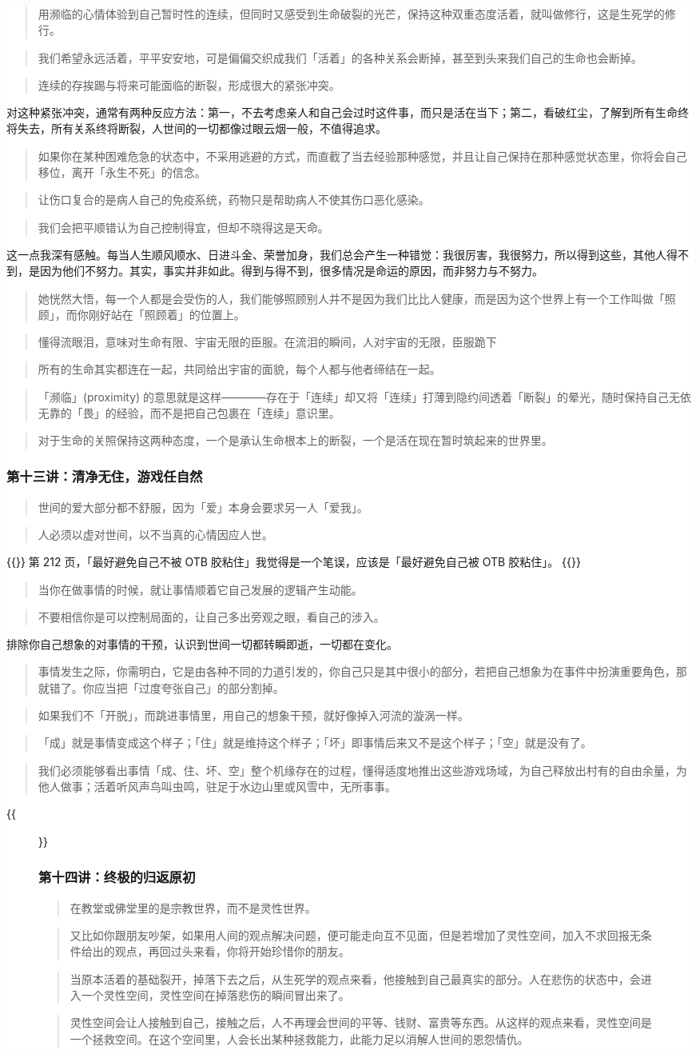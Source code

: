 >用濒临的心情体验到自己暂时性的连续，但同时又感受到生命破裂的光芒，保持这种双重态度活着，就叫做修行，这是生死学的修行。

>我们希望永远活着，平平安安地，可是偏偏交织成我们「活着」的各种关系会断掉，甚至到头来我们自己的生命也会断掉。

>连续的存挨踢与将来可能面临的断裂，形成很大的紧张冲突。

对这种紧张冲突，通常有两种反应方法：第一，不去考虑亲人和自己会过时这件事，而只是活在当下；第二，看破红尘，了解到所有生命终将失去，所有关系终将断裂，人世间的一切都像过眼云烟一般，不值得追求。

>如果你在某种困难危急的状态中，不采用逃避的方式，而直截了当去经验那种感觉，并且让自己保持在那种感觉状态里，你将会自己移位，离开「永生不死」的信念。

>让伤口复合的是病人自己的免疫系统，药物只是帮助病人不使其伤口恶化感染。

>我们会把平顺错认为自己控制得宜，但却不晓得这是天命。

这一点我深有感触。每当人生顺风顺水、日进斗金、荣誉加身，我们总会产生一种错觉：我很厉害，我很努力，所以得到这些，其他人得不到，是因为他们不努力。其实，事实并非如此。得到与得不到，很多情况是命运的原因，而非努力与不努力。

>她恍然大悟，每一个人都是会受伤的人，我们能够照顾别人并不是因为我们比比人健康，而是因为这个世界上有一个工作叫做「照顾」，而你刚好站在「照顾着」的位置上。

>懂得流眼泪，意味对生命有限、宇宙无限的臣服。在流泪的瞬间，人对宇宙的无限，臣服跪下

>所有的生命其实都连在一起，共同给出宇宙的面貌，每个人都与他者缔结在一起。

>「濒临」(proximity) 的意思就是这样————存在于「连续」却又将「连续」打薄到隐约间透着「断裂」的晕光，随时保持自己无依无靠的「畏」的经验，而不是把自己包裹在「连续」意识里。

>对于生命的关照保持这两种态度，一个是承认生命根本上的断裂，一个是活在现在暂时筑起来的世界里。

### 第十三讲：清净无住，游戏任自然

>世间的爱大部分都不舒服，因为「爱」本身会要求另一人「爱我」。

>人必须以虚对世间，以不当真的心情因应人世。

{{<block class="reminder">}}
第 212 页，「最好避免自己不被 OTB 胶粘住」我觉得是一个笔误，应该是「最好避免自己被 OTB 胶粘住」。
{{<end>}}

>当你在做事情的时候，就让事情顺着它自己发展的逻辑产生动能。

>不要相信你是可以控制局面的，让自己多出旁观之眼，看自己的涉入。

排除你自己想象的对事情的干预，认识到世间一切都转瞬即逝，一切都在变化。

>事情发生之际，你需明白，它是由各种不同的力道引发的，你自己只是其中很小的部分，若把自己想象为在事件中扮演重要角色，那就错了。你应当把「过度夸张自己」的部分割掉。

>如果我们不「开脱」，而跳进事情里，用自己的想象干预，就好像掉入河流的漩涡一样。

>「成」就是事情变成这个样子；「住」就是维持这个样子；「坏」即事情后来又不是这个样子；「空」就是没有了。

>我们必须能够看出事情「成、住、坏、空」整个机缘存在的过程，懂得适度地推出这些游戏场域，为自己释放出村有的自由余量，为他人做事；活着听风声鸟叫虫鸣，驻足于水边山里或风雪中，无所事事。

{{<figure src="/media/cnblog/ego-chan.png" caption="在心智自我里磨练无住心智 (p.218)">}}

### 第十四讲：终极的归返原初

>在教堂或佛堂里的是宗教世界，而不是灵性世界。

>又比如你跟朋友吵架，如果用人间的观点解决问题，便可能走向互不见面，但是若增加了灵性空间，加入不求回报无条件给出的观点，再回过头来看，你将开始珍惜你的朋友。

>当原本活着的基础裂开，掉落下去之后，从生死学的观点来看，他接触到自己最真实的部分。人在悲伤的状态中，会进入一个灵性空间，灵性空间在掉落悲伤的瞬间冒出来了。

>灵性空间会让人接触到自己，接触之后，人不再理会世间的平等、钱财、富贵等东西。从这样的观点来看，灵性空间是一个拯救空间。在这个空间里，人会长出某种拯救能力，此能力足以消解人世间的恩怨情仇。
